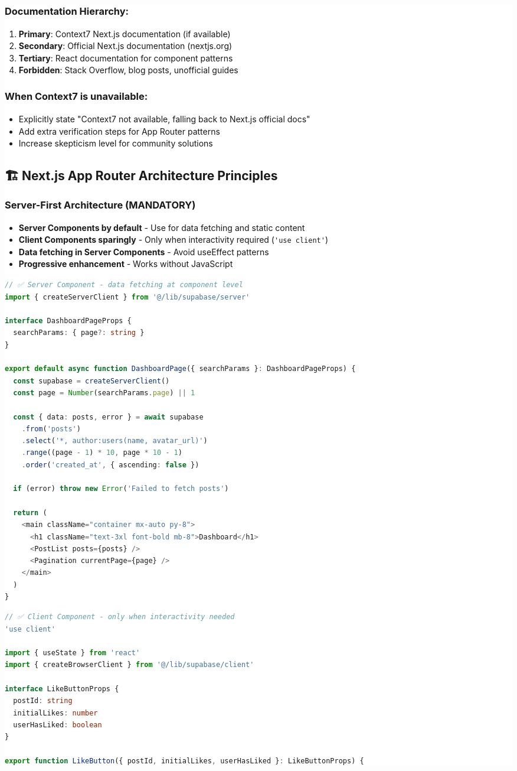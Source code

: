 ### **Documentation Hierarchy:**
1. **Primary**: Context7 Next.js documentation (if available)
2. **Secondary**: Official Next.js documentation (nextjs.org)
3. **Tertiary**: React documentation for component patterns
4. **Forbidden**: Stack Overflow, blog posts, unofficial guides

### **When Context7 is unavailable:**
- Explicitly state "Context7 not available, falling back to Next.js official docs"
- Add extra verification steps for App Router patterns
- Increase skepticism level for community solutions

## 🏗️ **Next.js App Router Architecture Principles**

### Server-First Architecture (MANDATORY)
- **Server Components by default** - Use for data fetching and static content
- **Client Components sparingly** - Only when interactivity required (`'use client'`)
- **Data fetching in Server Components** - Avoid useEffect patterns
- **Progressive enhancement** - Works without JavaScript

```typescript
// ✅ Server Component - data fetching at component level
import { createServerClient } from '@/lib/supabase/server'

interface DashboardPageProps {
  searchParams: { page?: string }
}

export default async function DashboardPage({ searchParams }: DashboardPageProps) {
  const supabase = createServerClient()
  const page = Number(searchParams.page) || 1

  const { data: posts, error } = await supabase
    .from('posts')
    .select('*, author:users(name, avatar_url)')
    .range((page - 1) * 10, page * 10 - 1)
    .order('created_at', { ascending: false })

  if (error) throw new Error('Failed to fetch posts')

  return (
    <main className="container mx-auto py-8">
      <h1 className="text-3xl font-bold mb-8">Dashboard</h1>
      <PostList posts={posts} />
      <Pagination currentPage={page} />
    </main>
  )
}
```

```typescript
// ✅ Client Component - only when interactivity needed
'use client'

import { useState } from 'react'
import { createBrowserClient } from '@/lib/supabase/client'

interface LikeButtonProps {
  postId: string
  initialLikes: number
  userHasLiked: boolean
}

export function LikeButton({ postId, initialLikes, userHasLiked }: LikeButtonProps) {
```